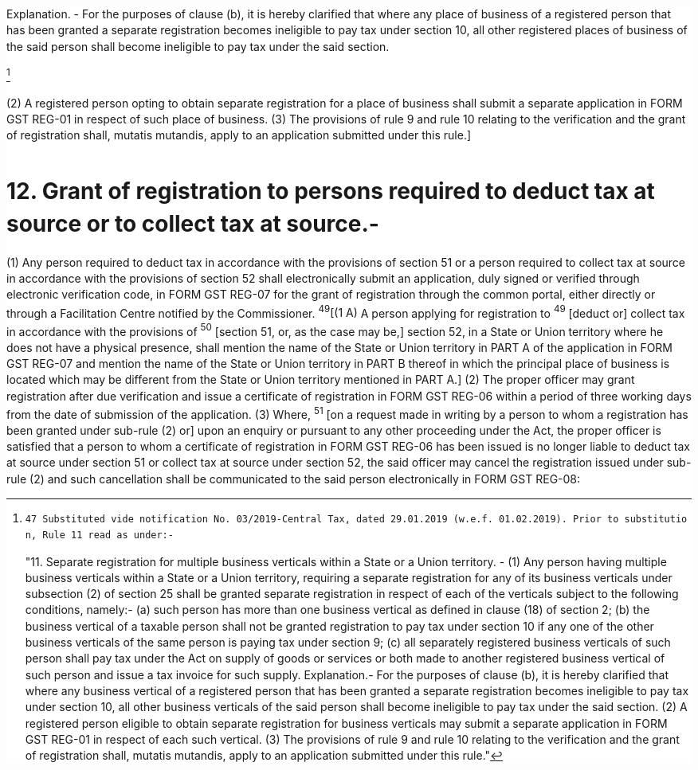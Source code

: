 Explanation. - For the purposes of clause (b), it is hereby clarified that where any place of business of a registered person that has been granted a separate registration becomes ineligible to pay tax under section 10, all other registered places of business of the said person shall become ineligible to pay tax under the said section.

[^0]
[^0]:    47 Substituted vide notification No. 03/2019-Central Tax, dated 29.01.2019 (w.e.f. 01.02.2019). Prior to substitution, Rule 11 read as under:-
    "11. Separate registration for multiple business verticals within a State or a Union territory. -
    (1) Any person having multiple business verticals within a State or a Union territory, requiring a separate registration for any of its business verticals under subsection (2) of section 25 shall be granted separate registration in respect of each of the verticals subject to the following conditions, namely:-
    (a) such person has more than one business vertical as defined in clause (18) of section 2;
    (b) the business vertical of a taxable person shall not be granted registration to pay tax under section 10 if any one of the other business verticals of the same person is paying tax under section 9;
    (c) all separately registered business verticals of such person shall pay tax under the Act on supply of goods or services or both made to another registered business vertical of such person and issue a tax invoice for such supply.
    Explanation.- For the purposes of clause (b), it is hereby clarified that where any business vertical of a registered person that has been granted a separate registration becomes ineligible to pay tax under section 10, all other business verticals of the said person shall become ineligible to pay tax under the said section.
    (2) A registered person eligible to obtain separate registration for business verticals may submit a separate application in FORM GST REG-01 in respect of each such vertical. (3) The provisions of rule 9 and rule 10 relating to the verification and the grant of registration shall, mutatis mutandis, apply to an application submitted under this rule."

(2) A registered person opting to obtain separate registration for a place of business shall submit a separate application in FORM GST REG-01 in respect of such place of business.
(3) The provisions of rule 9 and rule 10 relating to the verification and the grant of registration shall, mutatis mutandis, apply to an application submitted under this rule.]

# 12. Grant of registration to persons required to deduct tax at source or to collect tax at source.- 

(1) Any person required to deduct tax in accordance with the provisions of section 51 or a person required to collect tax at source in accordance with the provisions of section 52 shall electronically submit an application, duly signed or verified through electronic verification code, in FORM GST REG-07 for the grant of registration through the common portal, either directly or through a Facilitation Centre notified by the Commissioner.
${ }^{49}[(1 \mathrm{~A})$ A person applying for registration to ${ }^{49}$ [deduct or] collect tax in accordance with the provisions of ${ }^{50}$ [section 51, or, as the case may be,] section 52, in a State or Union territory where he does not have a physical presence, shall mention the name of the State or Union territory in PART A of the application in FORM GST REG-07 and mention the name of the State or Union territory in PART B thereof in which the principal place of business is located which may be different from the State or Union territory mentioned in PART A.]
(2) The proper officer may grant registration after due verification and issue a certificate of registration in FORM GST REG-06 within a period of three working days from the date of submission of the application.
(3) Where, ${ }^{51}$ [on a request made in writing by a person to whom a registration has been granted under sub-rule (2) or] upon an enquiry or pursuant to any other proceeding under the Act, the proper officer is satisfied that a person to whom a certificate of registration in FORM GST REG-06 has been issued is no longer liable to deduct tax at source under section 51 or collect tax at source under section 52, the said officer may cancel the registration issued under sub-rule (2) and such cancellation shall be communicated to the said person electronically in FORM GST REG-08:


[^0]:    1 Omitted the word "Extent" vide notification No. 07/2017-Central Tax, dated 27.06.2017 (w.e.f. 22.06.2017).
[^0]:    2 Substituted for the words "COMPOSITION RULES" vide notification No. 03/2019-Central Tax, dated 29.01.2019 (w.e.f. 01.02. 2019)
[^0]:    GST CMP-02, on the common portal either directly or through a Facilitation Centre notified by the Commissioner, before the said date and shall furnish the statement in FORM GST ITC-03 in accordance with the provisions of subrule (4) of rule 44 within a period of ninety days from the said date:
[^0]:    8 Substituted vide notification No. 50/2020-Central Tax, dated 24.06.2020 (w.e.f. 01.04.2020) read with corrigendum dated 25.06.2020. Prior to substitution, it read as under: -
[^0]:    9 Substituted for the word "one per cent." vide notification No. 03/2018- Central Tax, dated 23.01.2018 (w.e.f. 01.01.2018).
[^0]:    ${ }^{16}$ [(4A) Where an applicant, other than a person notified under sub-section (6D) of section 25, opts for authentication of Aadhaar number, he shall, while submitting the application under sub-rule (4), with effect from 21st August, 2020, undergo authentication of Aadhaar number and the date of submission of the application in such cases shall be the date of authentication of the Aadhaar number, or fifteen days from the submission of the application in Part B of FORM GST REG-01 under sub-rule (4), whichever is earlier.]
[^0]:    "(4A) The applicant shall, while submitting an application under sub-rule (4), with effect from 01.04.2020, undergo authentication of Aadhaar number for grant of registration."
[^0]:    24 Inserted vide notification No. 12/2024-Central Tax, dated 10.07.2024 (w.e.f. date to be notified).
[^0]:    ${ }^{32}$ Provided that where a person, other than those notified under sub-section (6D) of section 25 , fails to undergo authentication of Aadhaar number as specified in sub-rule (4A) of rule 8 , then the registration shall be granted only after physical verification of the principle place of business in the presence of the said person, not later than sixty days from the date of application, in the manner provided under rule 25 and the provisions of sub-rule (5) shall not be applicable in such cases.
[^1]:    Substituted vide notification No. 94/2020-Central Tax, dated 22.12.2020. Prior to substitution, the proviso read as under:- "Provided that where a person, other than a person notified under sub-section (6D) of section 25, fails to undergo authentication of Aadhaar number as specified in sub-rule (4A) of rule 8 or does not opt for authentication of Aadhaar number, the registration shall be granted only after physical verification of the place of business in the presence of the said person, in the manner provided under rule 25."
[^0]:    36 Substituted vide notification No. 94/2020-Central Tax, dated 22.12.2020. Prior to substitution, it read as under: -
[^0]:    40 Substituted vide notification No. 94/2020-Central Tax, dated 22.12.2020. Prior to substitution, it read as under:-
[^0]:    41 Substituted for the words "digitally signed" vide notification No. 7/2017-Central Tax, dated 27.06.2017 (w.e.f. 22.06.2017).
[^0]:    44 Inserted vide notification No. 35/2021-Central Tax, dated 24.09.2021 (w.e.f. date to be notified).
[^0]:    48 Inserted vide notification No. 74/2018-Central Tax, dated 31.12.2018 (w.e.f.31.12.2018).
[^0]:    52 Substituted for the word "signed" vide Notification No. 7/2017-Central Tax, dated 27.06.2017 (w.e.f. 22.06.2017).
[^0]:    55 Inserted vide notification No. 75/2017 - Central Tax, dated 29.12.2017 (w.e.f. 29.12.2017).
[^0]:    58 Inserted vide notification No. 22/2017 - Central Tax, dated 17.08.2017 (w.e.f. 22.06.2017).
[^0]:    57 Substituted for the words "the said rule" vide notification No. 7/2017-Central Tax, dated 27.06.2017 (w.e.f. 22.06.2017).
[^0]:    59 Omitted vide notification No. 03/2018-Central Tax, dated 23.01.2018 (w.e.f.23.01.2018). Prior to omission, it provided as under:-
[^0]:    65 Inserted vide notification No. 12/2024-Central Tax, dated 10.07.2024 (w.e.f. 10.07.2024).
[^0]:    ${ }^{71}$ Inserted vide notification No. 12/2024-Central Tax, dated 10.07.2024 (w.e.f. 10.07.2024).
[^0]:    76 Inserted vide notification No. 94/2020-Central Tax, dated 22.12.2020 (w.e.f. 22.12.2020).
[^0]:    83 Inserted vide notification No. 94/2020-Central Tax, dated 22.12.2020 (w.e.f. 22.12.2020).
[^0]:    89 Inserted vide notification No. 20/2019-Central Tax, dated 23.04.2019 (w.e.f. 23.04.2019).
[^0]:    91 Omitted vide notification No. 07/2017-Central Tax, dated 27.06.2017 (w.e.f. 22.06.2017). Prior to omission, the second proviso read as under: -
[^0]:    93 Substituted for words and figures "on or before 30th October, 2017" vide notification No. 51/2017-Central Tax, dated 28.10.2017 (w.e.f. 28.10.2017). Earlier, vide notification No. 17/2017-Central Tax, dated 27.07.2017 (w.e.f. 22.07.2017), the words "on or before 30th September" were substituted for the words "within a period of thirty days from the appointed day". Further, vide notification No. 36/2017-Central Tax, dated 29.09.2017 (w.e.f. 29.09.2017), the words "30th October" were substituted for the words "30th September".
[^0]:    97 Inserted vide notification No. 62/2020-Central Tax, dated 20.08.2020 (w.e.f. 21.08.2020).
[^0]:    103 Inserted vide notification No. 38/2020-Central Tax, dated 05.05.2020 (w.e.f. 21.04.2020).
[^0]:    105 Rules 27 to 138 were inserted vide notification No. 10/2017-Central Tax, dated 28.06.2017(w.e.f.01.07.2017).
[^0]:    107 Inserted vide notification No. 52/2023-Central Tax, dated 26.10.2023 (w.e.f. 26.10.2023).
[^0]:    111 Inserted vide notification No. 03/2018 - Central Tax, dated 23.01.2018 (w.e.f. 23.01.2018).
[^0]:    113 Inserted vide notification No. 51/2023-Central Tax, dated 29.9.2023 (w.e.f. 01.10.2023).
[^0]:    114 Inserted vide notification No. 31/2019-Central Tax, dated 28.06.2019 (w.e.f. 01.07.2019).